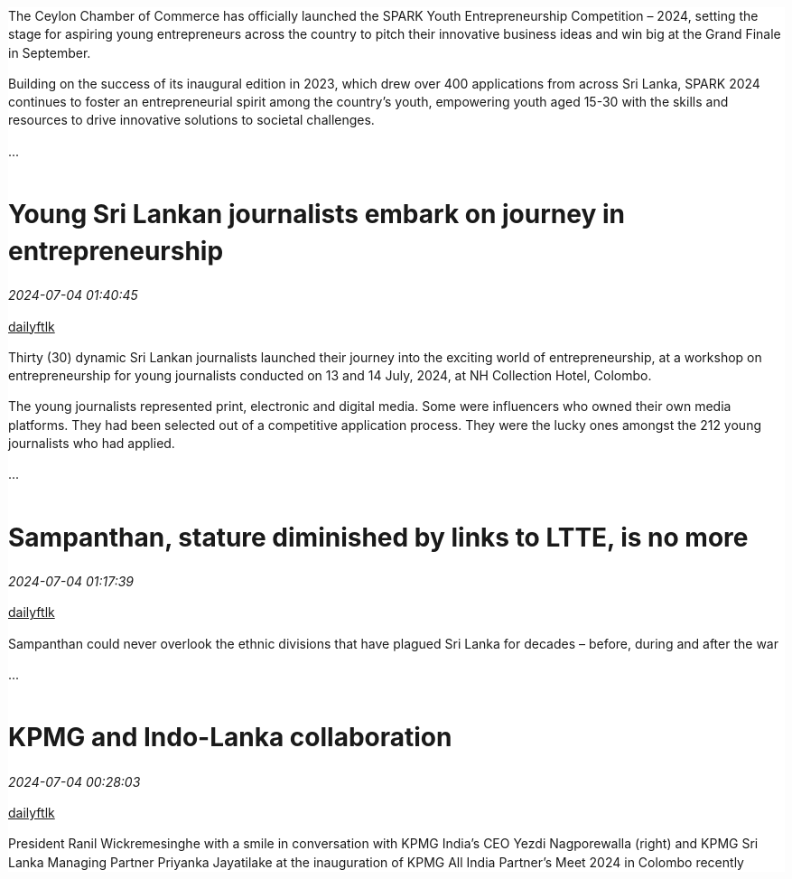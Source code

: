 The Ceylon Chamber of Commerce has officially launched the SPARK Youth Entrepreneurship Competition – 2024, setting the stage for aspiring young entrepreneurs across the country to pitch their innovative business ideas and win big at the Grand Finale in September.

Building on the success of its inaugural edition in 2023, which drew over 400 applications from across Sri Lanka, SPARK 2024 continues to foster an entrepreneurial spirit among the country’s youth, empowering youth aged 15-30 with the skills and resources to drive innovative solutions to societal challenges.

...



# Young Sri Lankan journalists embark on journey in entrepreneurship

*2024-07-04 01:40:45*

[dailyftlk](https://www.ft.lk/business/Young-Sri-Lankan-journalists-embark-on-journey-in-entrepreneurship/34-763813)

Thirty (30) dynamic Sri Lankan journalists launched their journey into the exciting world of entrepreneurship, at a workshop on entrepreneurship for young journalists conducted on 13 and 14 July, 2024, at NH Collection Hotel, Colombo.

The young journalists represented print, electronic and digital media. Some were influencers who owned their own media platforms. They had been selected out of a competitive application process. They were the lucky ones amongst the 212 young journalists who had applied.

...



# Sampanthan, stature diminished by links to LTTE, is no more

*2024-07-04 01:17:39*

[dailyftlk](https://www.ft.lk/opinion/Sampanthan-stature-diminished-by-links-to-LTTE-is-no-more/14-763808)

Sampanthan could never overlook the ethnic divisions that have plagued Sri Lanka for decades – before, during and after the war

...



# KPMG and Indo-Lanka collaboration

*2024-07-04 00:28:03*

[dailyftlk](https://www.ft.lk/business/KPMG-and-Indo-Lanka-collaboration/34-763805)

President Ranil Wickremesinghe with a smile in conversation with KPMG India’s CEO Yezdi Nagporewalla (right) and KPMG Sri Lanka Managing Partner Priyanka Jayatilake at the inauguration of KPMG All India Partner’s Meet 2024 in Colombo recently
